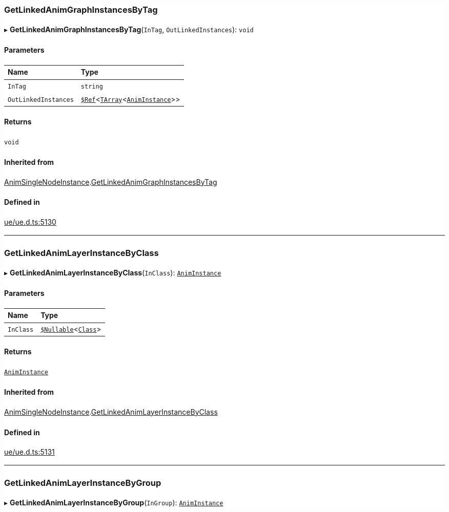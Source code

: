 ### GetLinkedAnimGraphInstancesByTag

▸ **GetLinkedAnimGraphInstancesByTag**(`InTag`, `OutLinkedInstances`): `void`

#### Parameters

| Name | Type |
| :------ | :------ |
| `InTag` | `string` |
| `OutLinkedInstances` | [`$Ref`](../interfaces/puerts._Ref.md)<[`TArray`](../interfaces/ue_puerts.TArray.md)<[`AnimInstance`](ue_ue.AnimInstance.md)\>\> |

#### Returns

`void`

#### Inherited from

[AnimSingleNodeInstance](ue_ue.AnimSingleNodeInstance.md).[GetLinkedAnimGraphInstancesByTag](ue_ue.AnimSingleNodeInstance.md#getlinkedanimgraphinstancesbytag)

#### Defined in

[ue/ue.d.ts:5130](https://github.com/YugMetaverse/yug_typings/blob/25cad34/ue/ue.d.ts#L5130)

___

### GetLinkedAnimLayerInstanceByClass

▸ **GetLinkedAnimLayerInstanceByClass**(`InClass`): [`AnimInstance`](ue_ue.AnimInstance.md)

#### Parameters

| Name | Type |
| :------ | :------ |
| `InClass` | [`$Nullable`](../modules/puerts.md#$nullable)<[`Class`](ue_ue.Class.md)\> |

#### Returns

[`AnimInstance`](ue_ue.AnimInstance.md)

#### Inherited from

[AnimSingleNodeInstance](ue_ue.AnimSingleNodeInstance.md).[GetLinkedAnimLayerInstanceByClass](ue_ue.AnimSingleNodeInstance.md#getlinkedanimlayerinstancebyclass)

#### Defined in

[ue/ue.d.ts:5131](https://github.com/YugMetaverse/yug_typings/blob/25cad34/ue/ue.d.ts#L5131)

___

### GetLinkedAnimLayerInstanceByGroup

▸ **GetLinkedAnimLayerInstanceByGroup**(`InGroup`): [`AnimInstance`](ue_ue.AnimInstance.md)
